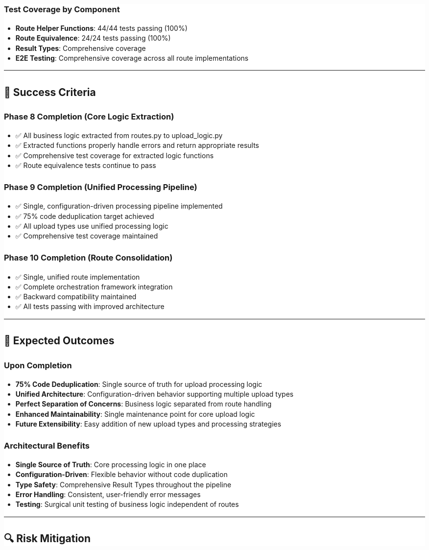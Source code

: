 ### **Test Coverage by Component**
- **Route Helper Functions**: 44/44 tests passing (100%)
- **Route Equivalence**: 24/24 tests passing (100%)
- **Result Types**: Comprehensive coverage
- **E2E Testing**: Comprehensive coverage across all route implementations

---

## 🎯 **Success Criteria**

### **Phase 8 Completion (Core Logic Extraction)**
- ✅ All business logic extracted from routes.py to upload_logic.py
- ✅ Extracted functions properly handle errors and return appropriate results
- ✅ Comprehensive test coverage for extracted logic functions
- ✅ Route equivalence tests continue to pass

### **Phase 9 Completion (Unified Processing Pipeline)**
- ✅ Single, configuration-driven processing pipeline implemented
- ✅ 75% code deduplication target achieved
- ✅ All upload types use unified processing logic
- ✅ Comprehensive test coverage maintained

### **Phase 10 Completion (Route Consolidation)**
- ✅ Single, unified route implementation
- ✅ Complete orchestration framework integration
- ✅ Backward compatibility maintained
- ✅ All tests passing with improved architecture

---

## 🚀 **Expected Outcomes**

### **Upon Completion**
- **75% Code Deduplication**: Single source of truth for upload processing logic
- **Unified Architecture**: Configuration-driven behavior supporting multiple upload types
- **Perfect Separation of Concerns**: Business logic separated from route handling
- **Enhanced Maintainability**: Single maintenance point for core upload logic
- **Future Extensibility**: Easy addition of new upload types and processing strategies

### **Architectural Benefits**
- **Single Source of Truth**: Core processing logic in one place
- **Configuration-Driven**: Flexible behavior without code duplication
- **Type Safety**: Comprehensive Result Types throughout the pipeline
- **Error Handling**: Consistent, user-friendly error messages
- **Testing**: Surgical unit testing of business logic independent of routes

---

## 🔍 **Risk Mitigation**
